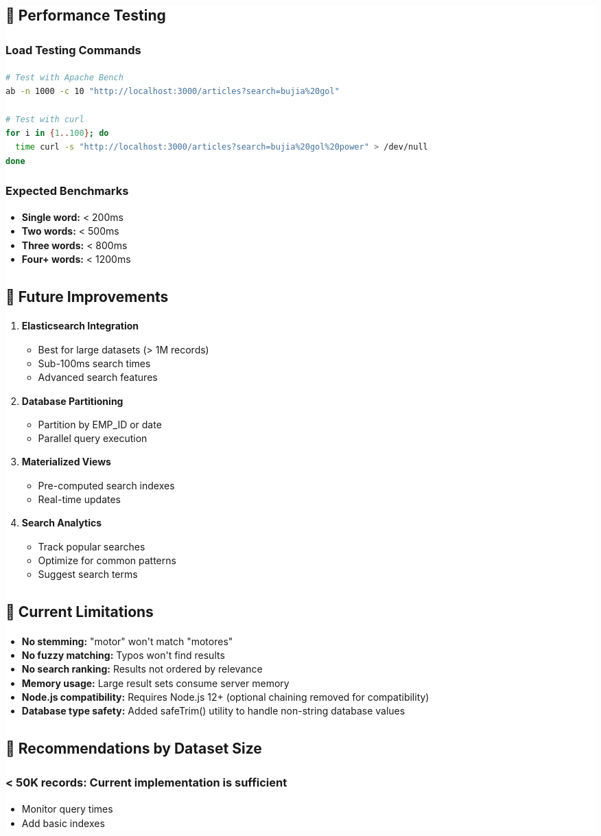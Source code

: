 ## 🎯 Performance Testing

### **Load Testing Commands**
```bash
# Test with Apache Bench
ab -n 1000 -c 10 "http://localhost:3000/articles?search=bujia%20gol"

# Test with curl
for i in {1..100}; do
  time curl -s "http://localhost:3000/articles?search=bujia%20gol%20power" > /dev/null
done
```

### **Expected Benchmarks**
- **Single word:** < 200ms
- **Two words:** < 500ms  
- **Three words:** < 800ms
- **Four+ words:** < 1200ms

## 🔮 Future Improvements

1. **Elasticsearch Integration**
   - Best for large datasets (> 1M records)
   - Sub-100ms search times
   - Advanced search features

2. **Database Partitioning**
   - Partition by EMP_ID or date
   - Parallel query execution

3. **Materialized Views**
   - Pre-computed search indexes
   - Real-time updates

4. **Search Analytics**
   - Track popular searches
   - Optimize for common patterns
   - Suggest search terms

## 🚨 Current Limitations

- **No stemming:** "motor" won't match "motores"
- **No fuzzy matching:** Typos won't find results
- **No search ranking:** Results not ordered by relevance
- **Memory usage:** Large result sets consume server memory
- **Node.js compatibility:** Requires Node.js 12+ (optional chaining removed for compatibility)
- **Database type safety:** Added safeTrim() utility to handle non-string database values

## 📝 Recommendations by Dataset Size

### **< 50K records:** Current implementation is sufficient
- Monitor query times
- Add basic indexes
